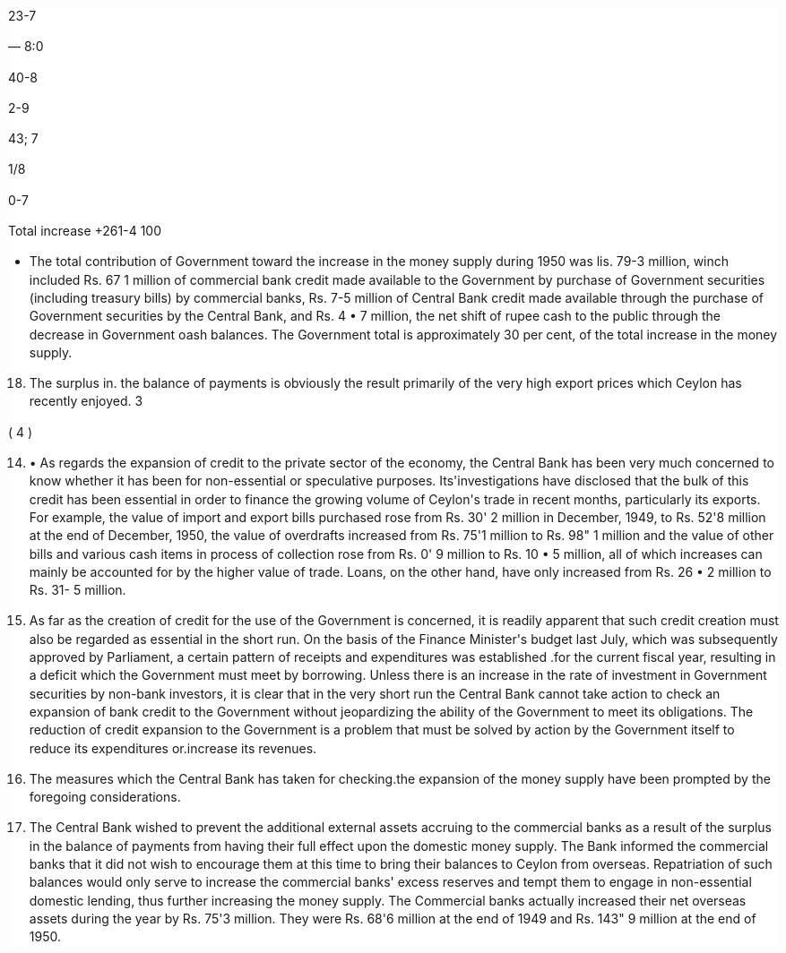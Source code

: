 23-7

— 8:0

40-8

2-9

43; 7

1/8

0-7

Total increase +261-4 100

* The total contribution of Government toward the increase in the money supply during 1950 was lis. 79-3 million, winch included Rs. 67 1 million of commercial bank credit made available to the Government by purchase of Government securities (including treasury bills) by commercial banks, Rs. 7-5 million of Central Bank credit made available through the purchase of Government securities by the Central Bank, and Rs. 4 • 7 million, the net shift of rupee cash to the public through the decrease in Government oash balances. The Government total is approximately 30 per cent, of the total increase in the money supply.

18. The surplus in. the balance of payments is obviously the result primarily of the very high export prices which Ceylon has recently enjoyed. 3

( 4 )

14. • As regards the expansion of credit to the private sector of the economy, the Central Bank has been very much concerned to know whether it has been for non-essential or speculative purposes. Its'investigations have disclosed that the bulk of this credit has been essential in order to finance the growing volume of Ceylon's trade in recent months, particularly its exports. For example, the value of import and export bills purchased rose from Rs. 30' 2 million in December, 1949, to Rs. 52'8 million at the end of December, 1950, the value of overdrafts increased from Rs. 75'1 million to Rs. 98" 1 million and the value of other bills and various cash items in process of collection rose from Rs. 0' 9 million to Rs. 10 • 5 million, all of which increases can mainly be accounted for by the higher value of trade. Loans, on the other hand, have only increased from Rs. 26 • 2 million to Rs. 31- 5 million.

15. As far as the creation of credit for the use of the Government is concerned, it is readily apparent that such credit creation must also be regarded as essential in the short run. On the basis of the Finance Minister's budget last July, which was subsequently approved by Parliament, a certain pattern of receipts and expenditures was established .for the current fiscal year, resulting in a deficit which the Government must meet by borrowing. Unless there is an increase in the rate of investment in Government securities by non-bank investors, it is clear that in the very short run the Central Bank cannot take action to check an expansion of bank credit to the Government without jeopardizing the ability of the Government to meet its obligations. The reduction of credit expansion to the Government is a problem that must be solved by action by the Government itself to reduce its expenditures or.increase its revenues.

16. The measures which the Central Bank has taken for checking.the expansion of the money supply have been prompted by the foregoing considerations.

17. The Central Bank wished to prevent the additional external assets accruing to the commercial banks as a result of the surplus in the balance of payments from having their full effect upon the domestic money supply. The Bank informed the commercial banks that it did not wish to encourage them at this time to bring their balances to Ceylon from overseas. Repatriation of such balances would only serve to increase the commercial banks' excess reserves and tempt them to engage in non-essential domestic lending, thus further increasing the money supply. The Commercial banks actually increased their net overseas assets during the year by Rs. 75'3 million. They were Rs. 68'6 million at the end of 1949 and Rs. 143" 9 million at the end of 1950.
